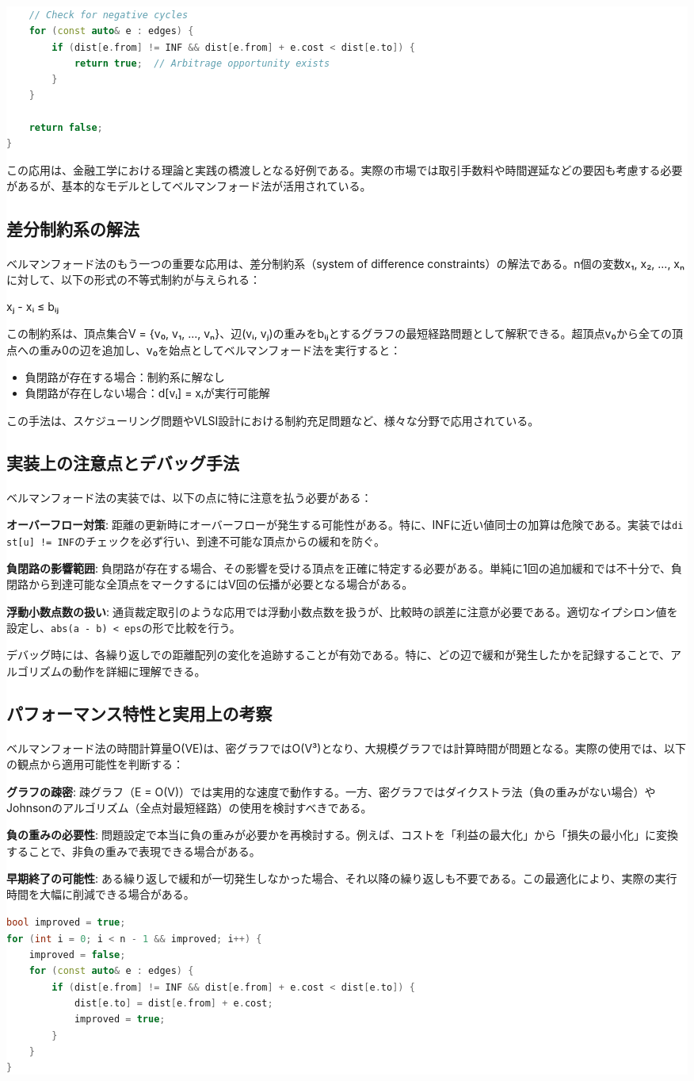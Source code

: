 ```cpp
    // Check for negative cycles
    for (const auto& e : edges) {
        if (dist[e.from] != INF && dist[e.from] + e.cost < dist[e.to]) {
            return true;  // Arbitrage opportunity exists
        }
    }
    
    return false;
}
```

この応用は、金融工学における理論と実践の橋渡しとなる好例である。実際の市場では取引手数料や時間遅延などの要因も考慮する必要があるが、基本的なモデルとしてベルマンフォード法が活用されている。

## 差分制約系の解法

ベルマンフォード法のもう一つの重要な応用は、差分制約系（system of difference constraints）の解法である。n個の変数x₁, x₂, ..., xₙに対して、以下の形式の不等式制約が与えられる：

xⱼ - xᵢ ≤ bᵢⱼ

この制約系は、頂点集合V = {v₀, v₁, ..., vₙ}、辺(vᵢ, vⱼ)の重みをbᵢⱼとするグラフの最短経路問題として解釈できる。超頂点v₀から全ての頂点への重み0の辺を追加し、v₀を始点としてベルマンフォード法を実行すると：

- 負閉路が存在する場合：制約系に解なし
- 負閉路が存在しない場合：d[vᵢ] = xᵢが実行可能解

この手法は、スケジューリング問題やVLSI設計における制約充足問題など、様々な分野で応用されている。

## 実装上の注意点とデバッグ手法

ベルマンフォード法の実装では、以下の点に特に注意を払う必要がある：

**オーバーフロー対策**: 距離の更新時にオーバーフローが発生する可能性がある。特に、INFに近い値同士の加算は危険である。実装では`dist[u] != INF`のチェックを必ず行い、到達不可能な頂点からの緩和を防ぐ。

**負閉路の影響範囲**: 負閉路が存在する場合、その影響を受ける頂点を正確に特定する必要がある。単純に1回の追加緩和では不十分で、負閉路から到達可能な全頂点をマークするにはV回の伝播が必要となる場合がある。

**浮動小数点数の扱い**: 通貨裁定取引のような応用では浮動小数点数を扱うが、比較時の誤差に注意が必要である。適切なイプシロン値を設定し、`abs(a - b) < eps`の形で比較を行う。

デバッグ時には、各繰り返しでの距離配列の変化を追跡することが有効である。特に、どの辺で緩和が発生したかを記録することで、アルゴリズムの動作を詳細に理解できる。

## パフォーマンス特性と実用上の考察

ベルマンフォード法の時間計算量O(VE)は、密グラフではO(V³)となり、大規模グラフでは計算時間が問題となる。実際の使用では、以下の観点から適用可能性を判断する：

**グラフの疎密**: 疎グラフ（E = O(V)）では実用的な速度で動作する。一方、密グラフではダイクストラ法（負の重みがない場合）やJohnsonのアルゴリズム（全点対最短経路）の使用を検討すべきである。

**負の重みの必要性**: 問題設定で本当に負の重みが必要かを再検討する。例えば、コストを「利益の最大化」から「損失の最小化」に変換することで、非負の重みで表現できる場合がある。

**早期終了の可能性**: ある繰り返しで緩和が一切発生しなかった場合、それ以降の繰り返しも不要である。この最適化により、実際の実行時間を大幅に削減できる場合がある。

```cpp
bool improved = true;
for (int i = 0; i < n - 1 && improved; i++) {
    improved = false;
    for (const auto& e : edges) {
        if (dist[e.from] != INF && dist[e.from] + e.cost < dist[e.to]) {
            dist[e.to] = dist[e.from] + e.cost;
            improved = true;
        }
    }
}
```
